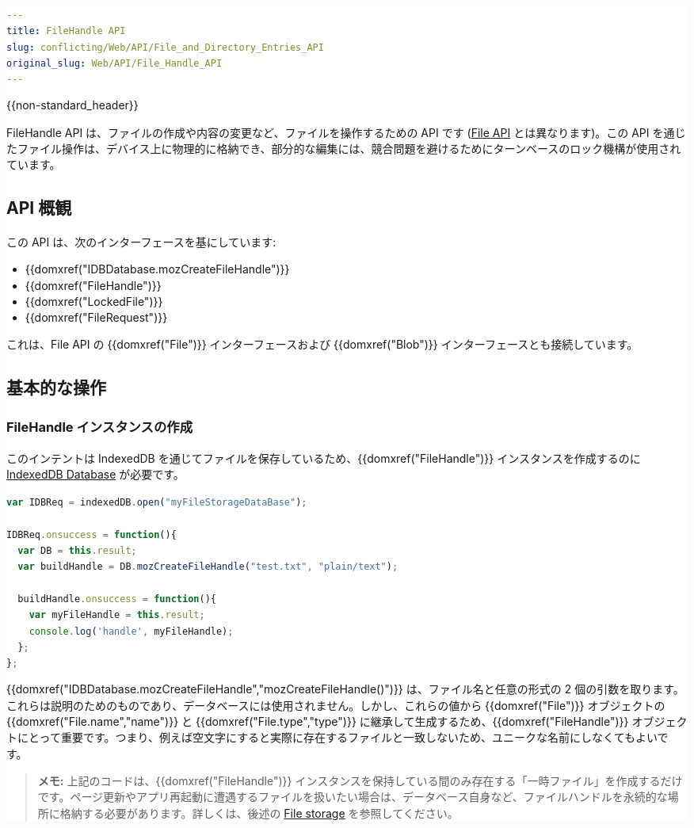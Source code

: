 ```yaml
---
title: FileHandle API
slug: conflicting/Web/API/File_and_Directory_Entries_API
original_slug: Web/API/File_Handle_API
---
```


{{non-standard_header}}

FileHandle API は、ファイルの作成や内容の変更など、ファイルを操作するための API です ([File API](/ja/docs/DOM/File) とは異なります)。この API を通じたファイル操作は、デバイス上に物理的に格納でき、部分的な編集には、競合問題を避けるためにターンベースのロック機構が使用されています。

## API 概観

この API は、次のインターフェースを基にしています:

- {{domxref("IDBDatabase.mozCreateFileHandle")}}
- {{domxref("FileHandle")}}
- {{domxref("LockedFile")}}
- {{domxref("FileRequest")}}

これは、File API の {{domxref("File")}} インターフェースおよび {{domxref("Blob")}} インターフェースとも接続しています。

## 基本的な操作

### FileHandle インスタンスの作成

このインテントは IndexedDB を通じてファイルを保存しているため、{{domxref("FileHandle")}} インスタンスを作成するのに [IndexedDB Database](/ja/docs/IndexedDB/IDBFactory#open) が必要です。

```js
var IDBReq = indexedDB.open("myFileStorageDataBase");

IDBReq.onsuccess = function(){
  var DB = this.result;
  var buildHandle = DB.mozCreateFileHandle("test.txt", "plain/text");

  buildHandle.onsuccess = function(){
    var myFileHandle = this.result;
    console.log('handle', myFileHandle);
  };
};
```

{{domxref("IDBDatabase.mozCreateFileHandle","mozCreateFileHandle()")}} は、ファイル名と任意の形式の 2 個の引数を取ります。これらは説明のためのものであり、データベースには使用されません。しかし、これらの値から {{domxref("File")}} オブジェクトの {{domxref("File.name","name")}} と {{domxref("File.type","type")}} に継承して生成するため、{{domxref("FileHandle")}} オブジェクトにとって重要です。つまり、例えば空文字にすると実際に存在するファイルと一致しないため、ユニークな名前にしなくてもよいです。

> **メモ:** 上記のコードは、{{domxref("FileHandle")}} インスタンスを保持している間のみ存在する「一時ファイル」を作成するだけです。ページ更新やアプリ再起動に遭遇するファイルを扱いたい場合は、データベース自身など、ファイルハンドルを永続的な場所に格納する必要があります。詳しくは、後述の [File storage](#file_storage) を参照してください。

